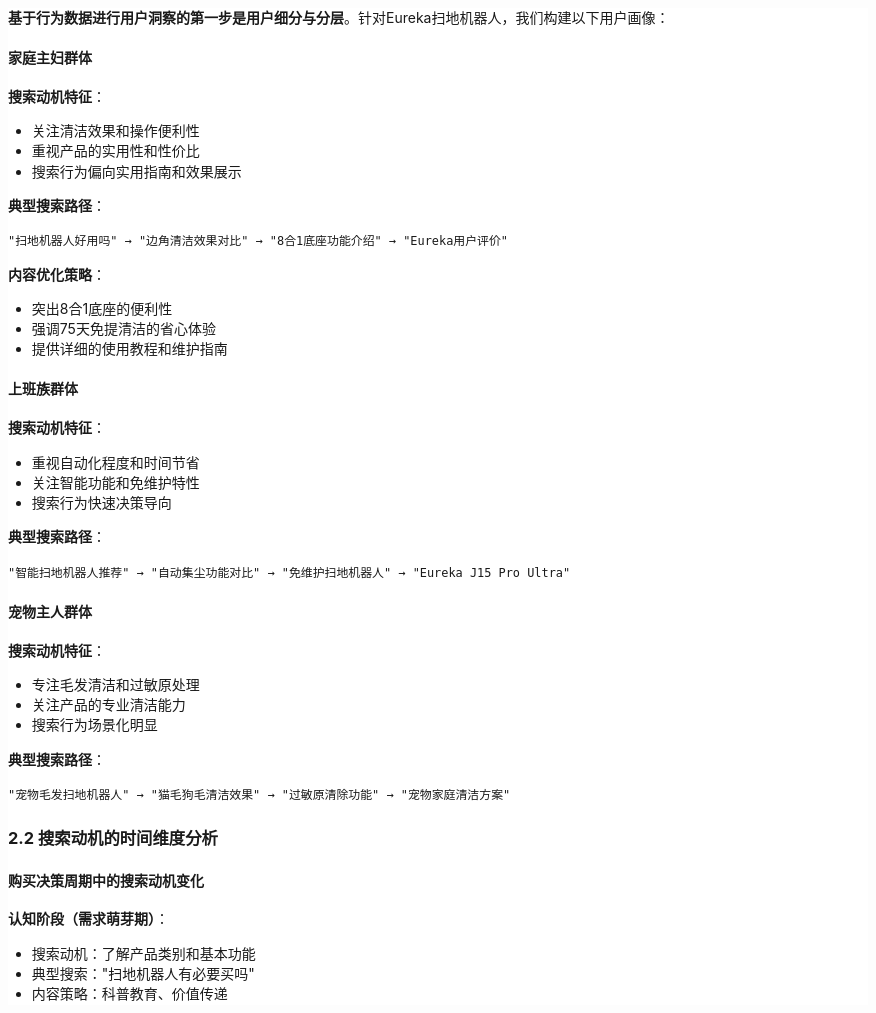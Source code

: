 **基于行为数据进行用户洞察的第一步是用户细分与分层**。针对Eureka扫地机器人，我们构建以下用户画像：

#### 家庭主妇群体

**搜索动机特征**：

- 关注清洁效果和操作便利性
- 重视产品的实用性和性价比
- 搜索行为偏向实用指南和效果展示

**典型搜索路径**：

```
"扫地机器人好用吗" → "边角清洁效果对比" → "8合1底座功能介绍" → "Eureka用户评价"
```

**内容优化策略**：

- 突出8合1底座的便利性
- 强调75天免提清洁的省心体验
- 提供详细的使用教程和维护指南


#### 上班族群体

**搜索动机特征**：

- 重视自动化程度和时间节省
- 关注智能功能和免维护特性
- 搜索行为快速决策导向

**典型搜索路径**：

```
"智能扫地机器人推荐" → "自动集尘功能对比" → "免维护扫地机器人" → "Eureka J15 Pro Ultra"
```


#### 宠物主人群体

**搜索动机特征**：

- 专注毛发清洁和过敏原处理
- 关注产品的专业清洁能力
- 搜索行为场景化明显

**典型搜索路径**：

```
"宠物毛发扫地机器人" → "猫毛狗毛清洁效果" → "过敏原清除功能" → "宠物家庭清洁方案"
```


### 2.2 搜索动机的时间维度分析

#### 购买决策周期中的搜索动机变化

**认知阶段（需求萌芽期）**：

- 搜索动机：了解产品类别和基本功能
- 典型搜索："扫地机器人有必要买吗"
- 内容策略：科普教育、价值传递
